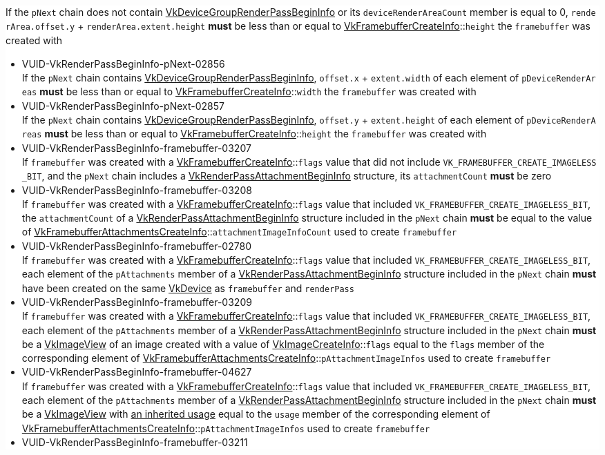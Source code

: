   If the `pNext` chain does not contain [VkDeviceGroupRenderPassBeginInfo](https://registry.khronos.org/vulkan/specs/latest/man/html/VkDeviceGroupRenderPassBeginInfo.html) or its `deviceRenderAreaCount` member is equal to 0, `renderArea.offset.y` + `renderArea.extent.height` **must** be less than or equal to [VkFramebufferCreateInfo](https://registry.khronos.org/vulkan/specs/latest/man/html/VkFramebufferCreateInfo.html)::`height` the `framebuffer` was created with
- [](#VUID-VkRenderPassBeginInfo-pNext-02856)VUID-VkRenderPassBeginInfo-pNext-02856  
  If the `pNext` chain contains [VkDeviceGroupRenderPassBeginInfo](https://registry.khronos.org/vulkan/specs/latest/man/html/VkDeviceGroupRenderPassBeginInfo.html), `offset.x` + `extent.width` of each element of `pDeviceRenderAreas` **must** be less than or equal to [VkFramebufferCreateInfo](https://registry.khronos.org/vulkan/specs/latest/man/html/VkFramebufferCreateInfo.html)::`width` the `framebuffer` was created with
- [](#VUID-VkRenderPassBeginInfo-pNext-02857)VUID-VkRenderPassBeginInfo-pNext-02857  
  If the `pNext` chain contains [VkDeviceGroupRenderPassBeginInfo](https://registry.khronos.org/vulkan/specs/latest/man/html/VkDeviceGroupRenderPassBeginInfo.html), `offset.y` + `extent.height` of each element of `pDeviceRenderAreas` **must** be less than or equal to [VkFramebufferCreateInfo](https://registry.khronos.org/vulkan/specs/latest/man/html/VkFramebufferCreateInfo.html)::`height` the `framebuffer` was created with
- [](#VUID-VkRenderPassBeginInfo-framebuffer-03207)VUID-VkRenderPassBeginInfo-framebuffer-03207  
  If `framebuffer` was created with a [VkFramebufferCreateInfo](https://registry.khronos.org/vulkan/specs/latest/man/html/VkFramebufferCreateInfo.html)::`flags` value that did not include `VK_FRAMEBUFFER_CREATE_IMAGELESS_BIT`, and the `pNext` chain includes a [VkRenderPassAttachmentBeginInfo](https://registry.khronos.org/vulkan/specs/latest/man/html/VkRenderPassAttachmentBeginInfo.html) structure, its `attachmentCount` **must** be zero
- [](#VUID-VkRenderPassBeginInfo-framebuffer-03208)VUID-VkRenderPassBeginInfo-framebuffer-03208  
  If `framebuffer` was created with a [VkFramebufferCreateInfo](https://registry.khronos.org/vulkan/specs/latest/man/html/VkFramebufferCreateInfo.html)::`flags` value that included `VK_FRAMEBUFFER_CREATE_IMAGELESS_BIT`, the `attachmentCount` of a [VkRenderPassAttachmentBeginInfo](https://registry.khronos.org/vulkan/specs/latest/man/html/VkRenderPassAttachmentBeginInfo.html) structure included in the `pNext` chain **must** be equal to the value of [VkFramebufferAttachmentsCreateInfo](https://registry.khronos.org/vulkan/specs/latest/man/html/VkFramebufferAttachmentsCreateInfo.html)::`attachmentImageInfoCount` used to create `framebuffer`
- [](#VUID-VkRenderPassBeginInfo-framebuffer-02780)VUID-VkRenderPassBeginInfo-framebuffer-02780  
  If `framebuffer` was created with a [VkFramebufferCreateInfo](https://registry.khronos.org/vulkan/specs/latest/man/html/VkFramebufferCreateInfo.html)::`flags` value that included `VK_FRAMEBUFFER_CREATE_IMAGELESS_BIT`, each element of the `pAttachments` member of a [VkRenderPassAttachmentBeginInfo](https://registry.khronos.org/vulkan/specs/latest/man/html/VkRenderPassAttachmentBeginInfo.html) structure included in the `pNext` chain **must** have been created on the same [VkDevice](https://registry.khronos.org/vulkan/specs/latest/man/html/VkDevice.html) as `framebuffer` and `renderPass`
- [](#VUID-VkRenderPassBeginInfo-framebuffer-03209)VUID-VkRenderPassBeginInfo-framebuffer-03209  
  If `framebuffer` was created with a [VkFramebufferCreateInfo](https://registry.khronos.org/vulkan/specs/latest/man/html/VkFramebufferCreateInfo.html)::`flags` value that included `VK_FRAMEBUFFER_CREATE_IMAGELESS_BIT`, each element of the `pAttachments` member of a [VkRenderPassAttachmentBeginInfo](https://registry.khronos.org/vulkan/specs/latest/man/html/VkRenderPassAttachmentBeginInfo.html) structure included in the `pNext` chain **must** be a [VkImageView](https://registry.khronos.org/vulkan/specs/latest/man/html/VkImageView.html) of an image created with a value of [VkImageCreateInfo](https://registry.khronos.org/vulkan/specs/latest/man/html/VkImageCreateInfo.html)::`flags` equal to the `flags` member of the corresponding element of [VkFramebufferAttachmentsCreateInfo](https://registry.khronos.org/vulkan/specs/latest/man/html/VkFramebufferAttachmentsCreateInfo.html)::`pAttachmentImageInfos` used to create `framebuffer`
- [](#VUID-VkRenderPassBeginInfo-framebuffer-04627)VUID-VkRenderPassBeginInfo-framebuffer-04627  
  If `framebuffer` was created with a [VkFramebufferCreateInfo](https://registry.khronos.org/vulkan/specs/latest/man/html/VkFramebufferCreateInfo.html)::`flags` value that included `VK_FRAMEBUFFER_CREATE_IMAGELESS_BIT`, each element of the `pAttachments` member of a [VkRenderPassAttachmentBeginInfo](https://registry.khronos.org/vulkan/specs/latest/man/html/VkRenderPassAttachmentBeginInfo.html) structure included in the `pNext` chain **must** be a [VkImageView](https://registry.khronos.org/vulkan/specs/latest/man/html/VkImageView.html) with [an inherited usage](https://registry.khronos.org/vulkan/specs/latest/html/vkspec.html#resources-image-inherited-usage) equal to the `usage` member of the corresponding element of [VkFramebufferAttachmentsCreateInfo](https://registry.khronos.org/vulkan/specs/latest/man/html/VkFramebufferAttachmentsCreateInfo.html)::`pAttachmentImageInfos` used to create `framebuffer`
- [](#VUID-VkRenderPassBeginInfo-framebuffer-03211)VUID-VkRenderPassBeginInfo-framebuffer-03211  